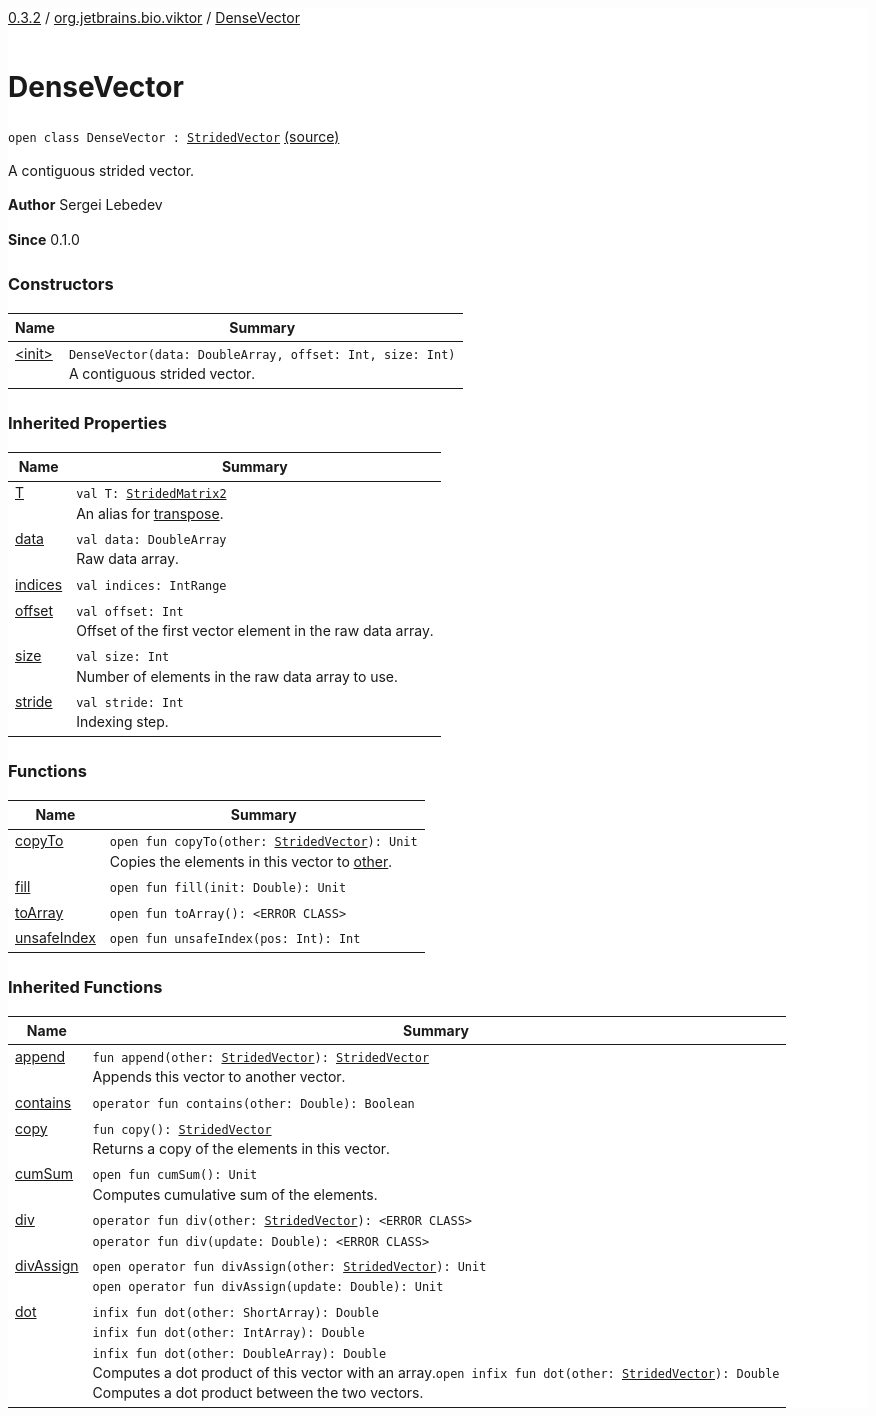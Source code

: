 [0.3.2](../../index.md) / [org.jetbrains.bio.viktor](../index.md) / [DenseVector](.)

# DenseVector

`open class DenseVector : `[`StridedVector`](../-strided-vector/index.md) [(source)](https://github.com/JetBrains-Research/viktor/blob/0.3.2/src/main/kotlin/org/jetbrains/bio/viktor/DenseVector.kt#L9)

A contiguous strided vector.

**Author**
Sergei Lebedev

**Since**
0.1.0

### Constructors

| Name | Summary |
|---|---|
| [&lt;init&gt;](-init-.md) | `DenseVector(data: DoubleArray, offset: Int, size: Int)`<br>A contiguous strided vector. |

### Inherited Properties

| Name | Summary |
|---|---|
| [T](../-strided-vector/-t.md) | `val T: `[`StridedMatrix2`](../-strided-matrix2/index.md)<br>An alias for [transpose](../-strided-vector/transpose.md). |
| [data](../-strided-vector/data.md) | `val data: DoubleArray`<br>Raw data array. |
| [indices](../-strided-vector/indices.md) | `val indices: IntRange` |
| [offset](../-strided-vector/offset.md) | `val offset: Int`<br>Offset of the first vector element in the raw data array. |
| [size](../-strided-vector/size.md) | `val size: Int`<br>Number of elements in the raw data array to use. |
| [stride](../-strided-vector/stride.md) | `val stride: Int`<br>Indexing step. |

### Functions

| Name | Summary |
|---|---|
| [copyTo](copy-to.md) | `open fun copyTo(other: `[`StridedVector`](../-strided-vector/index.md)`): Unit`<br>Copies the elements in this vector to [other](copy-to.md#org.jetbrains.bio.viktor.DenseVector$copyTo(org.jetbrains.bio.viktor.StridedVector)/other). |
| [fill](fill.md) | `open fun fill(init: Double): Unit` |
| [toArray](to-array.md) | `open fun toArray(): <ERROR CLASS>` |
| [unsafeIndex](unsafe-index.md) | `open fun unsafeIndex(pos: Int): Int` |

### Inherited Functions

| Name | Summary |
|---|---|
| [append](../-strided-vector/append.md) | `fun append(other: `[`StridedVector`](../-strided-vector/index.md)`): `[`StridedVector`](../-strided-vector/index.md)<br>Appends this vector to another vector. |
| [contains](../-strided-vector/contains.md) | `operator fun contains(other: Double): Boolean` |
| [copy](../-strided-vector/copy.md) | `fun copy(): `[`StridedVector`](../-strided-vector/index.md)<br>Returns a copy of the elements in this vector. |
| [cumSum](../-strided-vector/cum-sum.md) | `open fun cumSum(): Unit`<br>Computes cumulative sum of the elements. |
| [div](../-strided-vector/div.md) | `operator fun div(other: `[`StridedVector`](../-strided-vector/index.md)`): <ERROR CLASS>`<br>`operator fun div(update: Double): <ERROR CLASS>` |
| [divAssign](../-strided-vector/div-assign.md) | `open operator fun divAssign(other: `[`StridedVector`](../-strided-vector/index.md)`): Unit`<br>`open operator fun divAssign(update: Double): Unit` |
| [dot](../-strided-vector/dot.md) | `infix fun dot(other: ShortArray): Double`<br>`infix fun dot(other: IntArray): Double`<br>`infix fun dot(other: DoubleArray): Double`<br>Computes a dot product of this vector with an array.`open infix fun dot(other: `[`StridedVector`](../-strided-vector/index.md)`): Double`<br>Computes a dot product between the two vectors. |